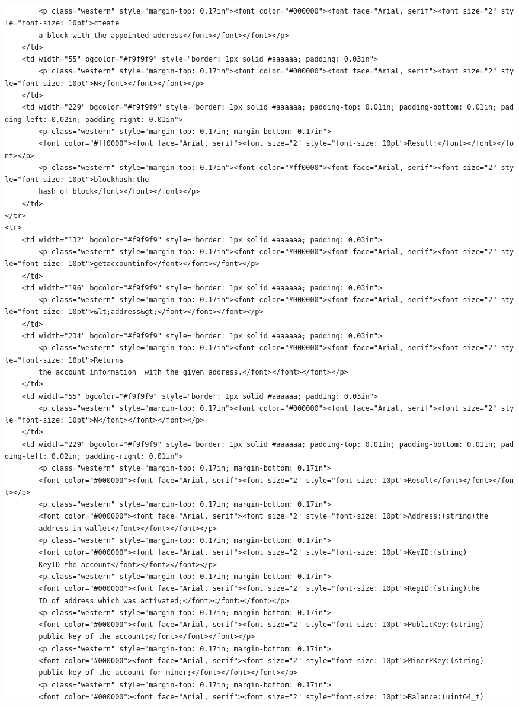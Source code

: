 			<p class="western" style="margin-top: 0.17in"><font color="#000000"><font face="Arial, serif"><font size="2" style="font-size: 10pt">cteate
			a block with the appointed address</font></font></font></p>
		</td>
		<td width="55" bgcolor="#f9f9f9" style="border: 1px solid #aaaaaa; padding: 0.03in">
			<p class="western" style="margin-top: 0.17in"><font color="#000000"><font face="Arial, serif"><font size="2" style="font-size: 10pt">N</font></font></font></p>
		</td>
		<td width="229" bgcolor="#f9f9f9" style="border: 1px solid #aaaaaa; padding-top: 0.01in; padding-bottom: 0.01in; padding-left: 0.02in; padding-right: 0.01in">
			<p class="western" style="margin-top: 0.17in; margin-bottom: 0.17in">
			<font color="#ff0000"><font face="Arial, serif"><font size="2" style="font-size: 10pt">Result:</font></font></font></p>
			<p class="western" style="margin-top: 0.17in"><font color="#ff0000"><font face="Arial, serif"><font size="2" style="font-size: 10pt">blockhash:the
			hash of block</font></font></font></p>
		</td>
	</tr>
	<tr>
		<td width="132" bgcolor="#f9f9f9" style="border: 1px solid #aaaaaa; padding: 0.03in">
			<p class="western" style="margin-top: 0.17in"><font color="#000000"><font face="Arial, serif"><font size="2" style="font-size: 10pt">getaccountinfo</font></font></font></p>
		</td>
		<td width="196" bgcolor="#f9f9f9" style="border: 1px solid #aaaaaa; padding: 0.03in">
			<p class="western" style="margin-top: 0.17in"><font color="#000000"><font face="Arial, serif"><font size="2" style="font-size: 10pt">&lt;address&gt;</font></font></font></p>
		</td>
		<td width="234" bgcolor="#f9f9f9" style="border: 1px solid #aaaaaa; padding: 0.03in">
			<p class="western" style="margin-top: 0.17in"><font color="#000000"><font face="Arial, serif"><font size="2" style="font-size: 10pt">Returns
			the account information  with the given address.</font></font></font></p>
		</td>
		<td width="55" bgcolor="#f9f9f9" style="border: 1px solid #aaaaaa; padding: 0.03in">
			<p class="western" style="margin-top: 0.17in"><font color="#000000"><font face="Arial, serif"><font size="2" style="font-size: 10pt">N</font></font></font></p>
		</td>
		<td width="229" bgcolor="#f9f9f9" style="border: 1px solid #aaaaaa; padding-top: 0.01in; padding-bottom: 0.01in; padding-left: 0.02in; padding-right: 0.01in">
			<p class="western" style="margin-top: 0.17in; margin-bottom: 0.17in">
			<font color="#000000"><font face="Arial, serif"><font size="2" style="font-size: 10pt">Result</font></font></font></p>
			<p class="western" style="margin-top: 0.17in; margin-bottom: 0.17in">
			<font color="#000000"><font face="Arial, serif"><font size="2" style="font-size: 10pt">Address:(string)the
			address in wallet</font></font></font></p>
			<p class="western" style="margin-top: 0.17in; margin-bottom: 0.17in">
			<font color="#000000"><font face="Arial, serif"><font size="2" style="font-size: 10pt">KeyID:(string)
			KeyID the account</font></font></font></p>
			<p class="western" style="margin-top: 0.17in; margin-bottom: 0.17in">
			<font color="#000000"><font face="Arial, serif"><font size="2" style="font-size: 10pt">RegID:(string)the
			ID of address which was activated;</font></font></font></p>
			<p class="western" style="margin-top: 0.17in; margin-bottom: 0.17in">
			<font color="#000000"><font face="Arial, serif"><font size="2" style="font-size: 10pt">PublicKey:(string)
			public key of the account;</font></font></font></p>
			<p class="western" style="margin-top: 0.17in; margin-bottom: 0.17in">
			<font color="#000000"><font face="Arial, serif"><font size="2" style="font-size: 10pt">MinerPKey:(string)
			public key of the account for miner;</font></font></font></p>
			<p class="western" style="margin-top: 0.17in; margin-bottom: 0.17in">
			<font color="#000000"><font face="Arial, serif"><font size="2" style="font-size: 10pt">Balance:(uint64_t)